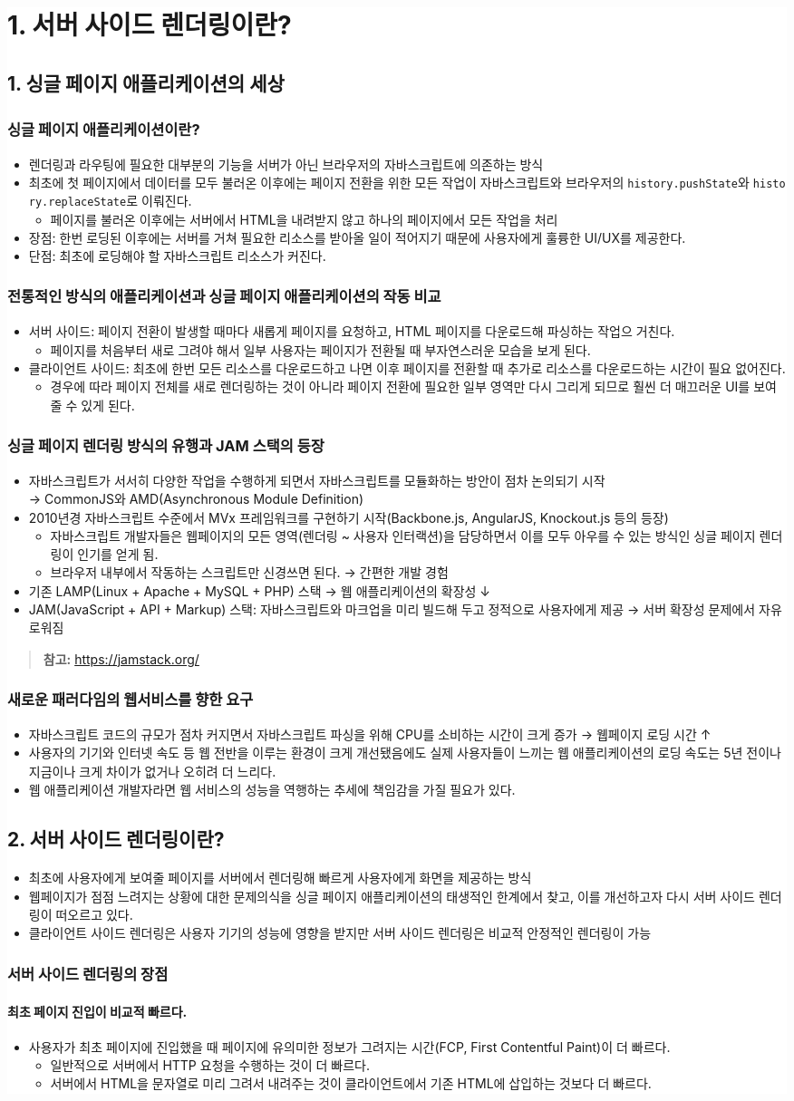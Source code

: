 # 1. 서버 사이드 렌더링이란?

## 1. 싱글 페이지 애플리케이션의 세상

### 싱글 페이지 애플리케이션이란?

- 렌더링과 라우팅에 필요한 대부분의 기능을 서버가 아닌 브라우저의 자바스크립트에 의존하는 방식
- 최초에 첫 페이지에서 데이터를 모두 불러온 이후에는 페이지 전환을 위한 모든 작업이 자바스크립트와 브라우저의 `history.pushState`와 `history.replaceState`로 이뤄진다.
  - 페이지를 불러온 이후에는 서버에서 HTML을 내려받지 않고 하나의 페이지에서 모든 작업을 처리
- 장점: 한번 로딩된 이후에는 서버를 거쳐 필요한 리소스를 받아올 일이 적어지기 때문에 사용자에게 훌륭한 UI/UX를 제공한다.
- 단점: 최초에 로딩해야 할 자바스크립트 리소스가 커진다.

### 전통적인 방식의 애플리케이션과 싱글 페이지 애플리케이션의 작동 비교

- 서버 사이드: 페이지 전환이 발생할 때마다 새롭게 페이지를 요청하고, HTML 페이지를 다운로드해 파싱하는 작업으 거친다.
  - 페이지를 처음부터 새로 그려야 해서 일부 사용자는 페이지가 전환될 때 부자연스러운 모습을 보게 된다.
- 클라이언트 사이드: 최초에 한번 모든 리소스를 다운로드하고 나면 이후 페이지를 전환할 때 추가로 리소스를 다운로드하는 시간이 필요 없어진다.
  - 경우에 따라 페이지 전체를 새로 렌더링하는 것이 아니라 페이지 전환에 필요한 일부 영역만 다시 그리게 되므로 훨씬 더 매끄러운 UI를 보여줄 수 있게 된다.

### 싱글 페이지 렌더링 방식의 유행과 JAM 스택의 등장

- 자바스크립트가 서서히 다양한 작업을 수행하게 되면서 자바스크립트를 모듈화하는 방안이 점차 논의되기 시작  
  → CommonJS와 AMD(Asynchronous Module Definition)
- 2010년경 자바스크립트 수준에서 MVx 프레임워크를 구현하기 시작(Backbone.js, AngularJS, Knockout.js 등의 등장)
  - 자바스크립트 개발자들은 웹페이지의 모든 영역(렌더링 ~ 사용자 인터랙션)을 담당하면서 이를 모두 아우를 수 있는 방식인 싱글 페이지 렌더링이 인기를 얻게 됨.
  - 브라우저 내부에서 작동하는 스크립트만 신경쓰면 된다. → 간편한 개발 경험
- 기존 LAMP(Linux + Apache + MySQL + PHP) 스택 → 웹 애플리케이션의 확장성 ↓
- JAM(JavaScript + API + Markup) 스택: 자바스크립트와 마크업을 미리 빌드해 두고 정적으로 사용자에게 제공 → 서버 확장성 문제에서 자유로워짐

> **참고:** https://jamstack.org/

### 새로운 패러다임의 웹서비스를 향한 요구

- 자바스크립트 코드의 규모가 점차 커지면서 자바스크립트 파싱을 위해 CPU를 소비하는 시간이 크게 증가 → 웹페이지 로딩 시간 ↑
- 사용자의 기기와 인터넷 속도 등 웹 전반을 이루는 환경이 크게 개선됐음에도 실제 사용자들이 느끼는 웹 애플리케이션의 로딩 속도는 5년 전이나 지금이나 크게 차이가 없거나 오히려 더 느리다.
- 웹 애플리케이션 개발자라면 웹 서비스의 성능을 역행하는 추세에 책임감을 가질 필요가 있다.

## 2. 서버 사이드 렌더링이란?

- 최초에 사용자에게 보여줄 페이지를 서버에서 렌더링해 빠르게 사용자에게 화면을 제공하는 방식
- 웹페이지가 점점 느려지는 상황에 대한 문제의식을 싱글 페이지 애플리케이션의 태생적인 한계에서 찾고, 이를 개선하고자 다시 서버 사이드 렌더링이 떠오르고 있다.
- 클라이언트 사이드 렌더링은 사용자 기기의 성능에 영향을 받지만 서버 사이드 렌더링은 비교적 안정적인 렌더링이 가능

### 서버 사이드 렌더링의 장점

#### 최초 페이지 진입이 비교적 빠르다.

- 사용자가 최초 페이지에 진입했을 때 페이지에 유의미한 정보가 그려지는 시간(FCP, First Contentful Paint)이 더 빠르다.
  - 일반적으로 서버에서 HTTP 요청을 수행하는 것이 더 빠르다.
  - 서버에서 HTML을 문자열로 미리 그려서 내려주는 것이 클라이언트에서 기존 HTML에 삽입하는 것보다 더 빠르다.
